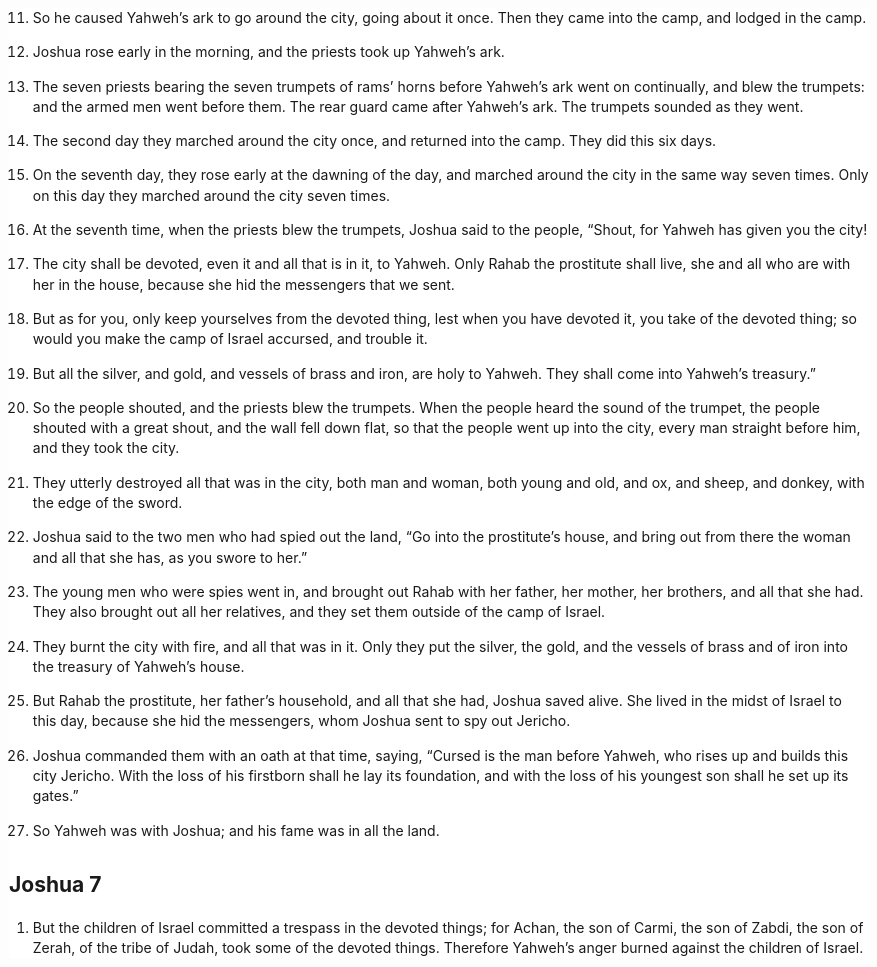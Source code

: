 11. So he caused Yahweh’s ark to go around the city, going about it once. Then they came into the camp, and lodged in the camp.

12. Joshua rose early in the morning, and the priests took up Yahweh’s ark.

13. The seven priests bearing the seven trumpets of rams’ horns before Yahweh’s ark went on continually, and blew the trumpets: and the armed men went before them. The rear guard came after Yahweh’s ark. The trumpets sounded as they went.

14. The second day they marched around the city once, and returned into the camp. They did this six days.  

15.   On the seventh day, they rose early at the dawning of the day, and marched around the city in the same way seven times. Only on this day they marched around the city seven times.

16. At the seventh time, when the priests blew the trumpets, Joshua said to the people, “Shout, for Yahweh has given you the city!

17. The city shall be devoted, even it and all that is in it, to Yahweh. Only Rahab the prostitute shall live, she and all who are with her in the house, because she hid the messengers that we sent.

18. But as for you, only keep yourselves from the devoted thing, lest when you have devoted it, you take of the devoted thing; so would you make the camp of Israel accursed, and trouble it.

19. But all the silver, and gold, and vessels of brass and iron, are holy to Yahweh. They shall come into Yahweh’s treasury.”  

20.   So the people shouted, and the priests blew the trumpets. When the people heard the sound of the trumpet, the people shouted with a great shout, and the wall fell down flat, so that the people went up into the city, every man straight before him, and they took the city.

21. They utterly destroyed all that was in the city, both man and woman, both young and old, and ox, and sheep, and donkey, with the edge of the sword.

22. Joshua said to the two men who had spied out the land, “Go into the prostitute’s house, and bring out from there the woman and all that she has, as you swore to her.”

23. The young men who were spies went in, and brought out Rahab with her father, her mother, her brothers, and all that she had. They also brought out all her relatives, and they set them outside of the camp of Israel.

24. They burnt the city with fire, and all that was in it. Only they put the silver, the gold, and the vessels of brass and of iron into the treasury of Yahweh’s house.

25. But Rahab the prostitute, her father’s household, and all that she had, Joshua saved alive. She lived in the midst of Israel to this day, because she hid the messengers, whom Joshua sent to spy out Jericho.  

26.   Joshua commanded them with an oath at that time, saying, “Cursed is the man before Yahweh, who rises up and builds this city Jericho. With the loss of his firstborn shall he lay its foundation, and with the loss of his youngest son shall he set up its gates.”

27. So Yahweh was with Joshua; and his fame was in all the land.   

## Joshua 7

1. But the children of Israel committed a trespass in the devoted things; for Achan, the son of Carmi, the son of Zabdi, the son of Zerah, of the tribe of Judah, took some of the devoted things. Therefore Yahweh’s anger burned against the children of Israel.

